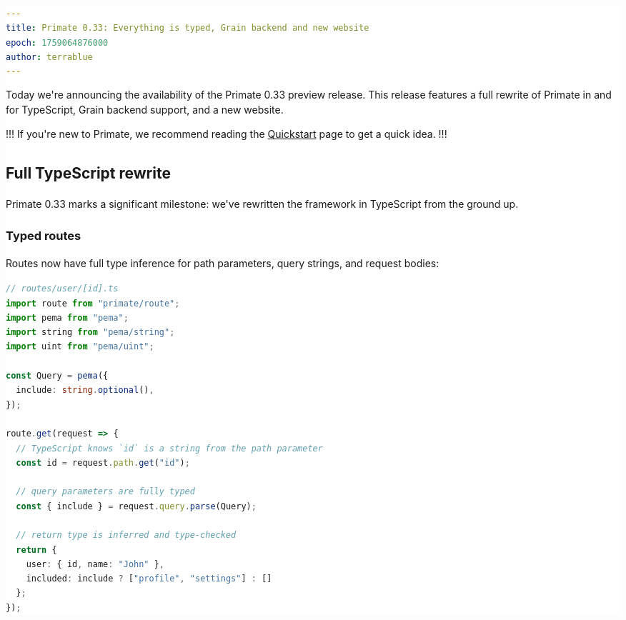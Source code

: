 ```yaml
---
title: Primate 0.33: Everything is typed, Grain backend and new website
epoch: 1759064876000
author: terrablue
---
```


Today we're announcing the availability of the Primate 0.33 preview release.
This release features a full rewrite of Primate in and for TypeScript, Grain
backend support, and a new website.

!!!
If you're new to Primate, we recommend reading the [Quickstart] page to get a
quick idea.
!!!

## Full TypeScript rewrite

Primate 0.33 marks a significant milestone: we've rewritten the framework in
TypeScript from the ground up.

### Typed routes

Routes now have full type inference for path parameters, query strings, and
request bodies:

```ts
// routes/user/[id].ts
import route from "primate/route";
import pema from "pema";
import string from "pema/string";
import uint from "pema/uint";

const Query = pema({
  include: string.optional(),
});

route.get(request => {
  // TypeScript knows `id` is a string from the path parameter
  const id = request.path.get("id");

  // query parameters are fully typed
  const { include } = request.query.parse(Query);

  // return type is inferred and type-checked
  return {
    user: { id, name: "John" },
    included: include ? ["profile", "settings"] : []
  };
});
```


[Quickstart]: /docs/quickstart
[discord]: https://discord.gg/RSg4NNwM4f
[Grain programming language]: https://grain-lang.org/
[0.34 features]: https://github.com/primate-run/primate/milestone/6